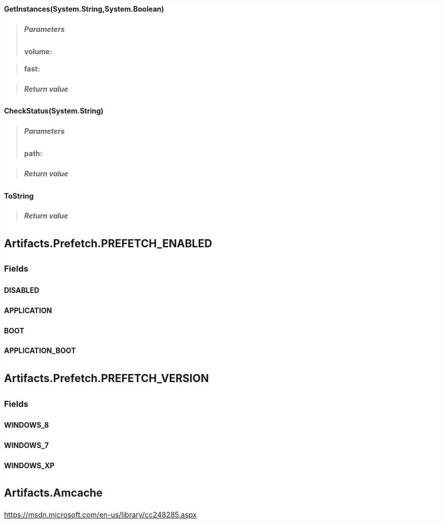#### GetInstances(System.String,System.Boolean)

> ##### Parameters
> **volume:** 

> **fast:** 

> ##### Return value
> 

#### CheckStatus(System.String)

> ##### Parameters
> **path:** 

> ##### Return value
> 

#### ToString

> ##### Return value
> 

## Artifacts.Prefetch.PREFETCH_ENABLED
            

        
### Fields

#### DISABLED

#### APPLICATION

#### BOOT

#### APPLICATION_BOOT


## Artifacts.Prefetch.PREFETCH_VERSION
            

        
### Fields

#### WINDOWS_8

#### WINDOWS_7

#### WINDOWS_XP


## Artifacts.Amcache
            
https://msdn.microsoft.com/en-us/library/cc248285.aspx
        